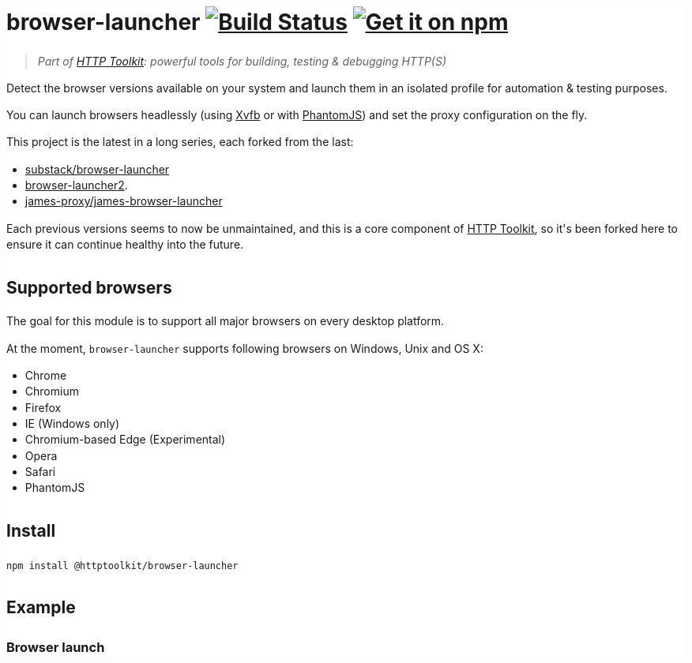 # browser-launcher [![Build Status](https://travis-ci.org/httptoolkit/browser-launcher.svg?branch=master)](https://travis-ci.org/httptoolkit/browser-launcher) [![Get it on npm](https://img.shields.io/npm/v/@httptoolkit/browser-launcher.svg)](https://www.npmjs.com/package/@httptoolkit/browser-launcher)

> _Part of [HTTP Toolkit](https://httptoolkit.tech): powerful tools for building, testing & debugging HTTP(S)_

Detect the browser versions available on your system and launch them in an
isolated profile for automation & testing purposes.

You can launch browsers headlessly
(using [Xvfb](http://en.wikipedia.org/wiki/Xvfb) or with [PhantomJS](http://phantomjs.org/)) and set the proxy
configuration on the fly.

This project is the latest in a long series, each forked from the last:

* [substack/browser-launcher](https://github.com/substack/browser-launcher)
* [browser-launcher2](https://github.com/benderjs/browser-launcher2).
* [james-proxy/james-browser-launcher](https://github.com/james-proxy/james-browser-launcher)

Each previous versions seems to now be unmaintained, and this is a core component of [HTTP Toolkit](https://httptoolkit.tech),
so it's been forked here to ensure it can continue healthy into the future.

## Supported browsers

The goal for this module is to support all major browsers on every desktop platform.

At the moment, `browser-launcher` supports following browsers on Windows, Unix and OS X:

- Chrome
- Chromium
- Firefox
- IE (Windows only)
- Chromium-based Edge (Experimental)
- Opera
- Safari
- PhantomJS

## Install

```
npm install @httptoolkit/browser-launcher
```

## Example

### Browser launch
